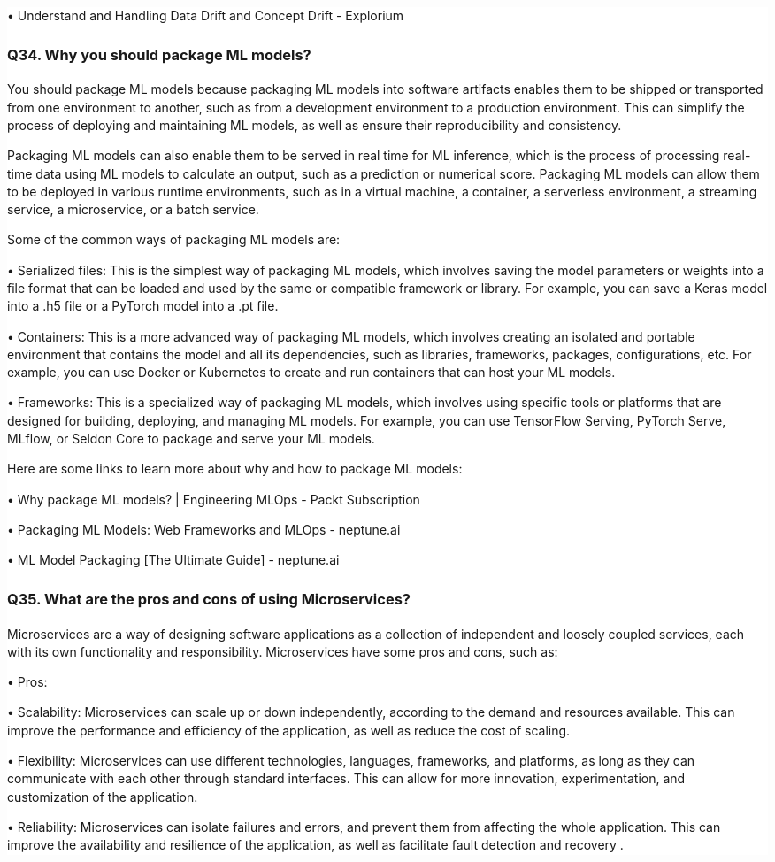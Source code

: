 •  Understand and Handling Data Drift and Concept Drift - Explorium

### Q34. Why you should package ML models?
You should package ML models because packaging ML models into software artifacts enables them to be shipped or transported from one environment to another, such as from a development environment to a production environment. This can simplify the process of deploying and maintaining ML models, as well as ensure their reproducibility and consistency.

Packaging ML models can also enable them to be served in real time for ML inference, which is the process of processing real-time data using ML models to calculate an output, such as a prediction or numerical score. Packaging ML models can allow them to be deployed in various runtime environments, such as in a virtual machine, a container, a serverless environment, a streaming service, a microservice, or a batch service.

Some of the common ways of packaging ML models are:

•  Serialized files: This is the simplest way of packaging ML models, which involves saving the model parameters or weights into a file format that can be loaded and used by the same or compatible framework or library. For example, you can save a Keras model into a .h5 file or a PyTorch model into a .pt file.

•  Containers: This is a more advanced way of packaging ML models, which involves creating an isolated and portable environment that contains the model and all its dependencies, such as libraries, frameworks, packages, configurations, etc. For example, you can use Docker or Kubernetes to create and run containers that can host your ML models.

•  Frameworks: This is a specialized way of packaging ML models, which involves using specific tools or platforms that are designed for building, deploying, and managing ML models. For example, you can use TensorFlow Serving, PyTorch Serve, MLflow, or Seldon Core to package and serve your ML models.

Here are some links to learn more about why and how to package ML models:

•  Why package ML models? | Engineering MLOps - Packt Subscription

•  Packaging ML Models: Web Frameworks and MLOps - neptune.ai

•  ML Model Packaging [The Ultimate Guide] - neptune.ai

### Q35. What are the pros and cons of using Microservices?
Microservices are a way of designing software applications as a collection of independent and loosely coupled services, each with its own functionality and responsibility. Microservices have some pros and cons, such as:

•  Pros:

•  Scalability: Microservices can scale up or down independently, according to the demand and resources available. This can improve the performance and efficiency of the application, as well as reduce the cost of scaling.

•  Flexibility: Microservices can use different technologies, languages, frameworks, and platforms, as long as they can communicate with each other through standard interfaces. This can allow for more innovation, experimentation, and customization of the application.

•  Reliability: Microservices can isolate failures and errors, and prevent them from affecting the whole application. This can improve the availability and resilience of the application, as well as facilitate fault detection and recovery .

